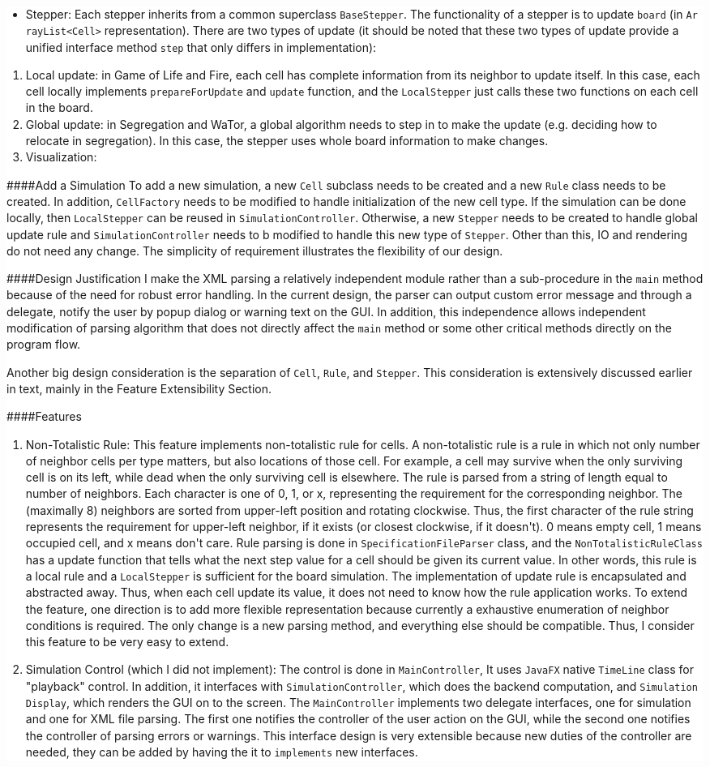   - Stepper: Each stepper inherits from a common superclass `BaseStepper`. The functionality of a stepper is to update `board` (in `ArrayList<Cell>` representation). There are two types of update (it should be noted that these two types of update provide a unified interface method `step` that only differs in implementation): 
   1. Local update: in Game of Life and Fire, each cell has complete information from its neighbor to update itself. In this case, each cell locally implements `prepareForUpdate` and `update` function, and the `LocalStepper` just calls these two functions on each cell in the board. 
   2. Global update: in Segregation and WaTor, a global algorithm needs to step in to make the update (e.g. deciding how to relocate in segregation). In this case, the stepper uses whole board information to make changes. 
 3. Visualization: 

####Add a Simulation
To add a new simulation, a new `Cell` subclass needs to be created and a new `Rule` class needs to be created. In addition, `CellFactory` needs to be modified to handle initialization of the new cell type. If the simulation can be done locally, then `LocalStepper` can be reused in `SimulationController`. Otherwise, a new `Stepper` needs to be created to handle global update rule and `SimulationController` needs to b modified to handle this new type of `Stepper`. Other than this, IO and rendering do not need any change. The simplicity of requirement illustrates the flexibility of our design. 

####Design Justification
I make the XML parsing a relatively independent module rather than a sub-procedure in the `main` method because of the need for robust error handling. In the current design, the parser can output custom error message and through a delegate, notify the user by popup dialog or warning text on the GUI. In addition, this independence allows independent modification of parsing algorithm that does not directly affect the `main` method or some other critical methods directly on the program flow. 

Another big design consideration is the separation of `Cell`, `Rule`, and `Stepper`. This consideration is extensively discussed earlier in text, mainly in the Feature Extensibility Section. 

####Features
1. Non-Totalistic Rule: This feature implements non-totalistic rule for cells. A non-totalistic rule is a rule in which not only number of neighbor cells per type matters, but also locations of those cell. For example, a cell may survive when the only surviving cell is on its left, while dead when the only surviving cell is elsewhere. 
 The rule is parsed from a string of length equal to number of neighbors. Each character is one of 0, 1, or x, representing the requirement for the corresponding neighbor. The (maximally 8) neighbors are sorted from upper-left position and rotating clockwise. Thus, the first character of the rule string represents the requirement for upper-left neighbor, if it exists (or closest clockwise, if it doesn't). 0 means empty cell, 1 means occupied cell, and x means don't care. 
 Rule parsing is done in `SpecificationFileParser` class, and the `NonTotalisticRuleClass` has a update function that tells what the next step value for a cell should be given its current value. In other words, this rule is a local rule and a `LocalStepper` is sufficient for the board simulation. 
 The implementation of update rule is encapsulated and abstracted away. Thus, when each cell update its value, it does not need to know how the rule application works.
 To extend the feature, one direction is to add more flexible representation because currently a exhaustive enumeration of neighbor conditions is required. The only change is a new parsing method, and everything else should be compatible. Thus, I consider this feature to be very easy to extend. 

2. Simulation Control (which I did not implement): The control is done in `MainController`, It uses `JavaFX` native `TimeLine` class for "playback" control. In addition, it interfaces with `SimulationController`, which does the backend computation, and `SimulationDisplay`, which renders the GUI on to the screen. The `MainController` implements two delegate interfaces, one for simulation and one for XML file parsing. The first one notifies the controller of the user action on the GUI, while the second one notifies the controller of parsing errors or warnings. This interface design is very extensible because new duties of the controller are needed, they can be added by having the it to `implements` new interfaces. 

